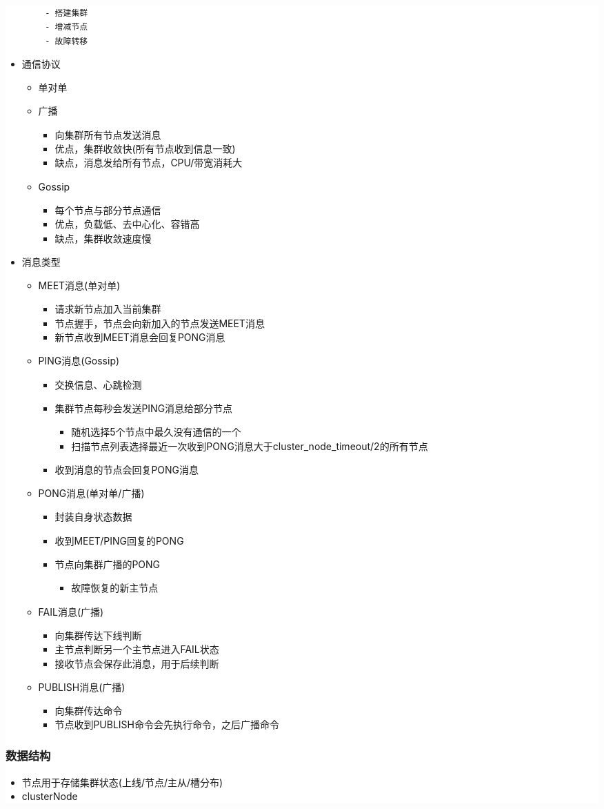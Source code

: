 			- 搭建集群
			- 增减节点
			- 故障转移

- 通信协议

	- 单对单
	- 广播

		- 向集群所有节点发送消息
		- 优点，集群收敛快(所有节点收到信息一致)
		- 缺点，消息发给所有节点，CPU/带宽消耗大

	- Gossip

		- 每个节点与部分节点通信
		- 优点，负载低、去中心化、容错高
		- 缺点，集群收敛速度慢

- 消息类型

	- MEET消息(单对单)

		- 请求新节点加入当前集群
		- 节点握手，节点会向新加入的节点发送MEET消息
		- 新节点收到MEET消息会回复PONG消息

	- PING消息(Gossip)

		- 交换信息、心跳检测
		- 集群节点每秒会发送PING消息给部分节点

			- 随机选择5个节点中最久没有通信的一个
			- 扫描节点列表选择最近一次收到PONG消息大于cluster_node_timeout/2的所有节点

		- 收到消息的节点会回复PONG消息

	- PONG消息(单对单/广播)

		- 封装自身状态数据
		- 收到MEET/PING回复的PONG
		- 节点向集群广播的PONG

			- 故障恢复的新主节点

	- FAIL消息(广播)

		- 向集群传达下线判断
		- 主节点判断另一个主节点进入FAIL状态
		- 接收节点会保存此消息，用于后续判断

	- PUBLISH消息(广播)

		- 向集群传达命令
		- 节点收到PUBLISH命令会先执行命令，之后广播命令

### 数据结构

- 节点用于存储集群状态(上线/节点/主从/槽分布)
- clusterNode
